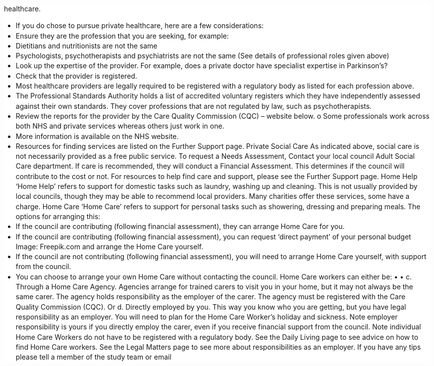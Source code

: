   healthcare.
- If you do chose to pursue private healthcare, here are a few considerations:
- Ensure they are the profession that you are seeking, for example:
- Dietitians and nutritionists are not the same
- Psychologists, psychotherapists and psychiatrists are not the
  same
  (See details of professional roles given above)
- Look up the expertise of the provider. For example, does a private
  doctor have specialist expertise in Parkinson’s?
- Check that the provider is registered.
- Most healthcare providers are legally required to be registered
  with a regulatory body as listed for each profession above.
- The Professional Standards Authority holds a list of accredited
  voluntary registers which they have independently assessed
  against their own standards. They cover professions that are not
  regulated by law, such as psychotherapists.
- Review the reports for the provider by the Care Quality Commission
  (CQC) – website below. o Some professionals work across both NHS and
  private services whereas others just work in one.
- More information is available on the NHS website.
- Resources for finding services are listed on the Further Support page.
  Private Social Care
  As indicated above, social care is not necessarily provided as a free public service.
  To request a Needs Assessment, Contact your local council Adult Social Care
  department. If care is recommended, they will conduct a Financial Assessment.
  This determines if the council will contribute to the cost or not.
  For resources to help find care and support, please see the Further Support page.
  Home Help
  ‘Home Help’ refers to support for domestic tasks such as laundry, washing up and
  cleaning. This is not usually provided by local councils, though they may be able
  to recommend local providers. Many charities offer these services, some have a
  charge.
  Home Care
  ‘Home Care’ refers to support for personal tasks
  such as showering, dressing and preparing meals.
  The options for arranging this:
- If the council are contributing (following
  financial assessment), they can arrange
  Home Care for you.
- If the council are contributing (following
  financial assessment), you can request
  ‘direct payment’ of your personal budget Image: Freepik.com and arrange the
  Home Care yourself.
- If the council are not contributing (following financial assessment), you will
  need to arrange Home Care yourself, with support from the council.
- You can choose to arrange your own Home Care without contacting the
  council.
  Home Care workers can either be:
  •
  •
  c. Through a Home Care Agency. Agencies arrange for trained carers to visit
  you in your home, but it may not always be the same carer. The agency
  holds responsibility as the employer of the carer. The agency must be
  registered with the Care Quality Commission (CQC).
  Or
  d. Directly employed by you. This way you know who you are getting, but
  you have legal responsibility as an employer. You will need to plan for the
  Home Care Worker’s holiday and sickness. Note employer responsibility is
  yours if you directly employ the carer, even if you receive financial support
  from the council. Note individual Home Care Workers do not have to be
  registered with a regulatory body.
  See the Daily Living page to see advice on how to find Home Care workers.
  See the Legal Matters page to see more about responsibilities as an employer.
  If you have any tips please tell a member of the study team or email